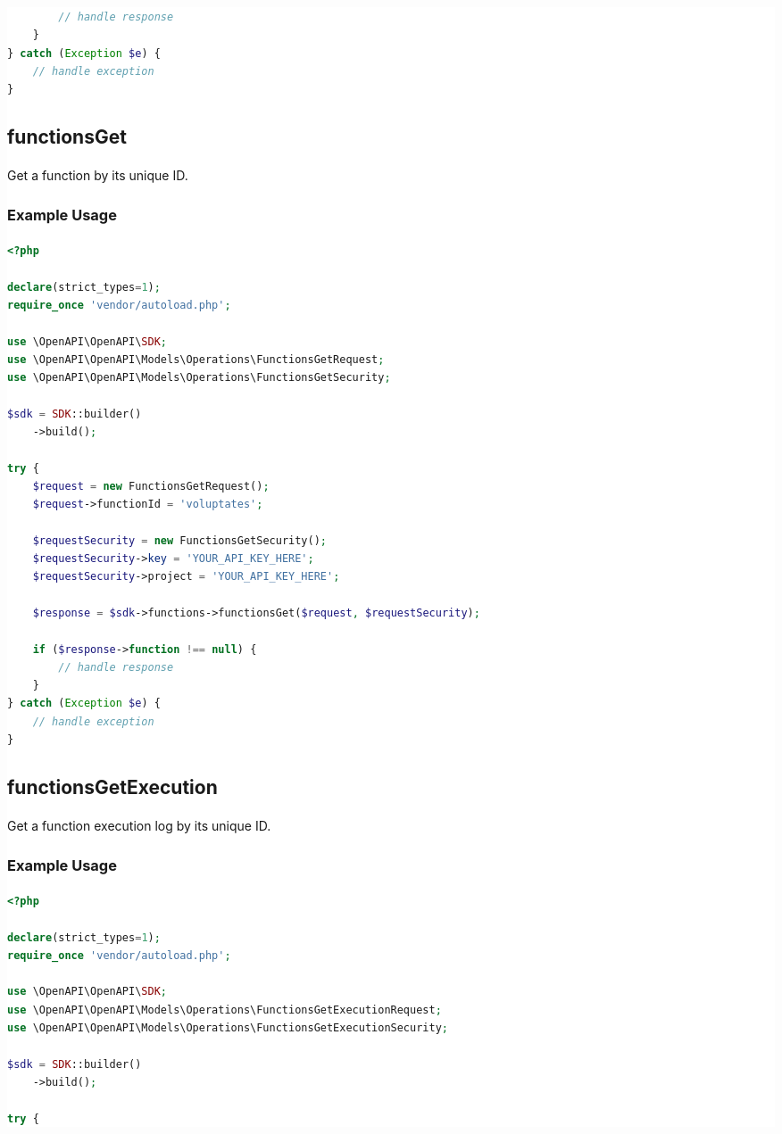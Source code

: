 ```php
        // handle response
    }
} catch (Exception $e) {
    // handle exception
}
```

## functionsGet

Get a function by its unique ID.

### Example Usage

```php
<?php

declare(strict_types=1);
require_once 'vendor/autoload.php';

use \OpenAPI\OpenAPI\SDK;
use \OpenAPI\OpenAPI\Models\Operations\FunctionsGetRequest;
use \OpenAPI\OpenAPI\Models\Operations\FunctionsGetSecurity;

$sdk = SDK::builder()
    ->build();

try {
    $request = new FunctionsGetRequest();
    $request->functionId = 'voluptates';

    $requestSecurity = new FunctionsGetSecurity();
    $requestSecurity->key = 'YOUR_API_KEY_HERE';
    $requestSecurity->project = 'YOUR_API_KEY_HERE';

    $response = $sdk->functions->functionsGet($request, $requestSecurity);

    if ($response->function !== null) {
        // handle response
    }
} catch (Exception $e) {
    // handle exception
}
```

## functionsGetExecution

Get a function execution log by its unique ID.

### Example Usage

```php
<?php

declare(strict_types=1);
require_once 'vendor/autoload.php';

use \OpenAPI\OpenAPI\SDK;
use \OpenAPI\OpenAPI\Models\Operations\FunctionsGetExecutionRequest;
use \OpenAPI\OpenAPI\Models\Operations\FunctionsGetExecutionSecurity;

$sdk = SDK::builder()
    ->build();

try {
```